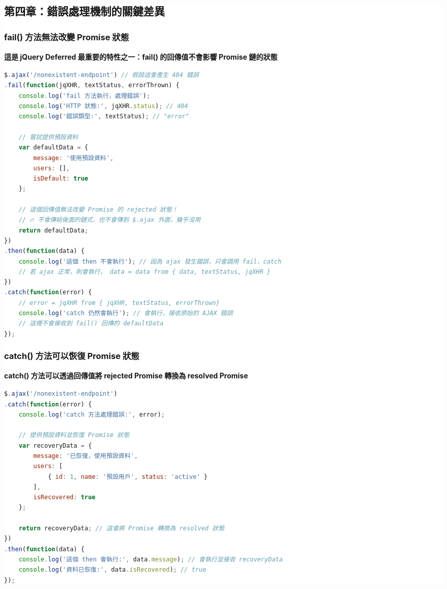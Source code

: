 ## 第四章：錯誤處理機制的關鍵差異

### fail() 方法無法改變 Promise 狀態

**這是 jQuery Deferred 最重要的特性之一：fail() 的回傳值不會影響 Promise 鏈的狀態**

```javascript
$.ajax('/nonexistent-endpoint') // 假設這會產生 404 錯誤
.fail(function(jqXHR, textStatus, errorThrown) {
    console.log('fail 方法執行，處理錯誤');
    console.log('HTTP 狀態:', jqXHR.status); // 404
    console.log('錯誤類型:', textStatus); // "error"
    
    // 嘗試提供預設資料
    var defaultData = {
        message: '使用預設資料',
        users: [],
        isDefault: true
    };

	// 這個回傳值無法改變 Promise 的 rejected 狀態！
	// 🔥 不會傳給後面的鏈式，也不會傳到 $.ajax 外面，幾乎沒用
    return defaultData;
})
.then(function(data) {
    console.log('這個 then 不會執行'); // 因為 ajax 發生錯誤，只會調用 fail、catch
    // 若 ajax 正常，則會執行， data = data from { data, textStatus, jqXHR }
})
.catch(function(error) {
    // error = jqXHR from { jqXHR, textStatus, errorThrown}
    console.log('catch 仍然會執行'); // 會執行，接收原始的 AJAX 錯誤
    // 這裡不會接收到 fail() 回傳的 defaultData
});
```

### catch() 方法可以恢復 Promise 狀態

**catch() 方法可以透過回傳值將 rejected Promise 轉換為 resolved Promise**

```javascript
$.ajax('/nonexistent-endpoint')
.catch(function(error) {
    console.log('catch 方法處理錯誤:', error);
    
    // 提供預設資料並恢復 Promise 狀態
    var recoveryData = {
        message: '已恢復，使用預設資料',
        users: [
            { id: 1, name: '預設用戶', status: 'active' }
        ],
        isRecovered: true
    };
    
    return recoveryData; // 這會將 Promise 轉換為 resolved 狀態
})
.then(function(data) {
    console.log('這個 then 會執行:', data.message); // 會執行並接收 recoveryData
    console.log('資料已恢復:', data.isRecovered); // true
});
```
